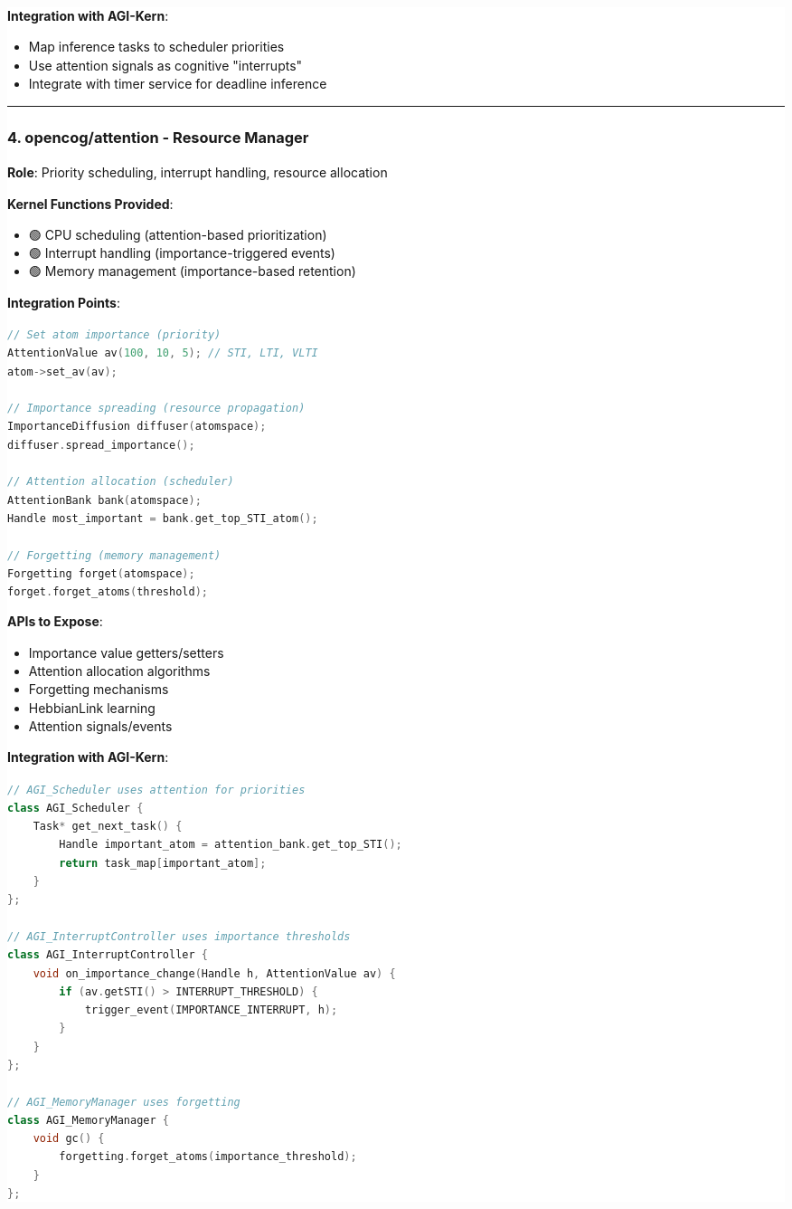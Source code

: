 **Integration with AGI-Kern**:
- Map inference tasks to scheduler priorities
- Use attention signals as cognitive "interrupts"
- Integrate with timer service for deadline inference

---

### 4. opencog/attention - Resource Manager
**Role**: Priority scheduling, interrupt handling, resource allocation

**Kernel Functions Provided**:
- 🟢 CPU scheduling (attention-based prioritization)
- 🟢 Interrupt handling (importance-triggered events)
- 🟢 Memory management (importance-based retention)

**Integration Points**:
```cpp
// Set atom importance (priority)
AttentionValue av(100, 10, 5); // STI, LTI, VLTI
atom->set_av(av);

// Importance spreading (resource propagation)
ImportanceDiffusion diffuser(atomspace);
diffuser.spread_importance();

// Attention allocation (scheduler)
AttentionBank bank(atomspace);
Handle most_important = bank.get_top_STI_atom();

// Forgetting (memory management)
Forgetting forget(atomspace);
forget.forget_atoms(threshold);
```

**APIs to Expose**:
- Importance value getters/setters
- Attention allocation algorithms
- Forgetting mechanisms
- HebbianLink learning
- Attention signals/events

**Integration with AGI-Kern**:
```cpp
// AGI_Scheduler uses attention for priorities
class AGI_Scheduler {
    Task* get_next_task() {
        Handle important_atom = attention_bank.get_top_STI();
        return task_map[important_atom];
    }
};

// AGI_InterruptController uses importance thresholds
class AGI_InterruptController {
    void on_importance_change(Handle h, AttentionValue av) {
        if (av.getSTI() > INTERRUPT_THRESHOLD) {
            trigger_event(IMPORTANCE_INTERRUPT, h);
        }
    }
};

// AGI_MemoryManager uses forgetting
class AGI_MemoryManager {
    void gc() {
        forgetting.forget_atoms(importance_threshold);
    }
};
```